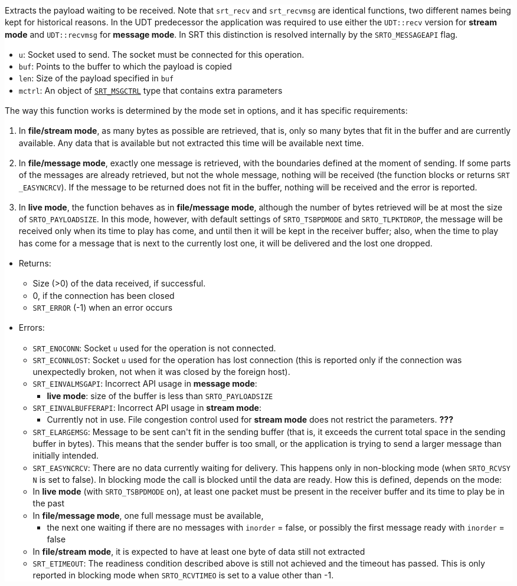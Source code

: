 Extracts the payload waiting to be received. Note that `srt_recv` and `srt_recvmsg`
are identical functions, two different names being kept for historical reasons.
In the UDT predecessor the application was required to use either the `UDT::recv`
version for **stream mode** and `UDT::recvmsg` for **message mode**. In SRT this
distinction is resolved internally by the `SRTO_MESSAGEAPI` flag.

* `u`: Socket used to send. The socket must be connected for this operation.
* `buf`: Points to the buffer to which the payload is copied
* `len`: Size of the payload specified in `buf`
* `mctrl`: An object of [`SRT_MSGCTRL`](#SRT_MSGCTRL) type that contains extra 
parameters

The way this function works is determined by the mode set in options, and it has 
specific requirements:

1. In **file/stream mode**, as many bytes as possible are retrieved, that is,
only so many bytes that fit in the buffer and are currently available. Any
data that is available but not extracted this time will be available next time.

2. In **file/message mode**, exactly one message is retrieved, with the 
boundaries defined at the moment of sending. If some parts of the messages are 
already retrieved, but not the whole message, nothing will be received (the 
function blocks or returns `SRT_EASYNCRCV`). If the message to be returned does 
not fit in the buffer, nothing will be received and the error is reported.

3. In **live mode**, the function behaves as in **file/message mode**, although 
the number of bytes retrieved will be at most the size of `SRTO_PAYLOADSIZE`. In 
this mode, however, with default settings of `SRTO_TSBPDMODE` and `SRTO_TLPKTDROP`, 
the message will be received only when its time to play has come, and until then 
it will be kept in the receiver buffer; also, when the time to play has come
for a message that is next to the currently lost one, it will be delivered
and the lost one dropped.

- Returns:

  * Size (\>0) of the data received, if successful.
  * 0, if the connection has been closed
  * `SRT_ERROR` (-1) when an error occurs 

- Errors:

  * `SRT_ENOCONN`: Socket `u` used for the operation is not connected.
  * `SRT_ECONNLOST`: Socket `u` used for the operation has lost connection
(this is reported only if the connection was unexpectedly broken, not
when it was closed by the foreign host).
  * `SRT_EINVALMSGAPI`: Incorrect API usage in **message mode**:
    * **live mode**: size of the buffer is less than `SRTO_PAYLOADSIZE`
  * `SRT_EINVALBUFFERAPI`: Incorrect API usage in **stream mode**:
    * Currently not in use. File congestion control used for **stream mode** 
     does not restrict the parameters. **???**
  * `SRT_ELARGEMSG`: Message to be sent can't fit in the sending buffer (that is,
it exceeds the current total space in the sending buffer in bytes). This means
that the sender buffer is too small, or the application is trying to send
a larger message than initially intended.
  * `SRT_EASYNCRCV`: There are no data currently waiting for delivery. This
happens only in non-blocking mode (when `SRTO_RCVSYN` is set to false). In
blocking mode the call is blocked until the data are ready. How this is defined,
depends on the mode:
   * In **live mode** (with `SRTO_TSBPDMODE` on), at least one packet must
   be present in the receiver buffer and its time to play be in the past
   * In **file/message mode**, one full message must be available,
     * the next one waiting if there are no messages with `inorder` = false, or 
     possibly the first message ready with `inorder` = false
   * In **file/stream mode**, it is expected to have at least one byte of data 
   still not extracted
   * `SRT_ETIMEOUT`: The readiness condition described above is still not achieved 
and the timeout has passed. This is only reported in blocking mode when
`SRTO_RCVTIMEO` is set to a value other than -1.